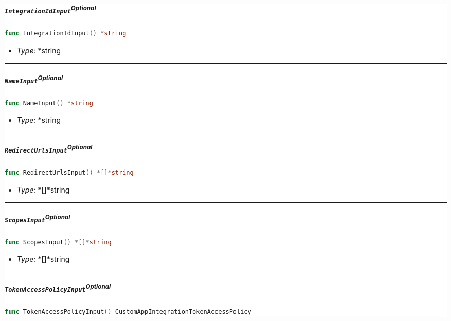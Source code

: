 
##### `IntegrationIdInput`<sup>Optional</sup> <a name="IntegrationIdInput" id="@cdktf/provider-databricks.customAppIntegration.CustomAppIntegration.property.integrationIdInput"></a>

```go
func IntegrationIdInput() *string
```

- *Type:* *string

---

##### `NameInput`<sup>Optional</sup> <a name="NameInput" id="@cdktf/provider-databricks.customAppIntegration.CustomAppIntegration.property.nameInput"></a>

```go
func NameInput() *string
```

- *Type:* *string

---

##### `RedirectUrlsInput`<sup>Optional</sup> <a name="RedirectUrlsInput" id="@cdktf/provider-databricks.customAppIntegration.CustomAppIntegration.property.redirectUrlsInput"></a>

```go
func RedirectUrlsInput() *[]*string
```

- *Type:* *[]*string

---

##### `ScopesInput`<sup>Optional</sup> <a name="ScopesInput" id="@cdktf/provider-databricks.customAppIntegration.CustomAppIntegration.property.scopesInput"></a>

```go
func ScopesInput() *[]*string
```

- *Type:* *[]*string

---

##### `TokenAccessPolicyInput`<sup>Optional</sup> <a name="TokenAccessPolicyInput" id="@cdktf/provider-databricks.customAppIntegration.CustomAppIntegration.property.tokenAccessPolicyInput"></a>

```go
func TokenAccessPolicyInput() CustomAppIntegrationTokenAccessPolicy
```
